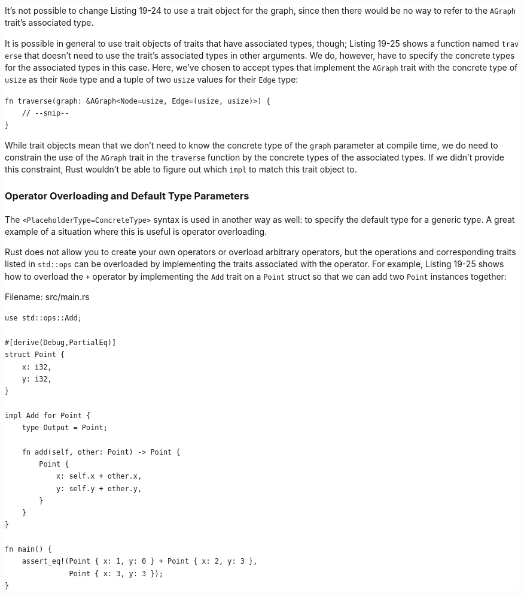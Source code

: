 It’s not possible to change Listing 19-24 to use a trait object for the graph,
since then there would be no way to refer to the `AGraph` trait’s associated
type.

It is possible in general to use trait objects of traits that have associated
types, though; Listing 19-25 shows a function named `traverse` that doesn’t
need to use the trait’s associated types in other arguments. We do, however,
have to specify the concrete types for the associated types in this case. Here,
we’ve chosen to accept types that implement the `AGraph` trait with the
concrete type of `usize` as their `Node` type and a tuple of two `usize` values
for their `Edge` type:

```
fn traverse(graph: &AGraph<Node=usize, Edge=(usize, usize)>) {
    // --snip--
}
```

While trait objects mean that we don’t need to know the concrete type of the
`graph` parameter at compile time, we do need to constrain the use of the
`AGraph` trait in the `traverse` function by the concrete types of the
associated types. If we didn’t provide this constraint, Rust wouldn’t be able
to figure out which `impl` to match this trait object to.

### Operator Overloading and Default Type Parameters

The `<PlaceholderType=ConcreteType>` syntax is used in another way as well: to
specify the default type for a generic type. A great example of a situation
where this is useful is operator overloading.

Rust does not allow you to create your own operators or overload arbitrary
operators, but the operations and corresponding traits listed in `std::ops` can
be overloaded by implementing the traits associated with the operator. For
example, Listing 19-25 shows how to overload the `+` operator by implementing
the `Add` trait on a `Point` struct so that we can add two `Point` instances
together:

Filename: src/main.rs

```
use std::ops::Add;

#[derive(Debug,PartialEq)]
struct Point {
    x: i32,
    y: i32,
}

impl Add for Point {
    type Output = Point;

    fn add(self, other: Point) -> Point {
        Point {
            x: self.x + other.x,
            y: self.y + other.y,
        }
    }
}

fn main() {
    assert_eq!(Point { x: 1, y: 0 } + Point { x: 2, y: 3 },
               Point { x: 3, y: 3 });
}
```
